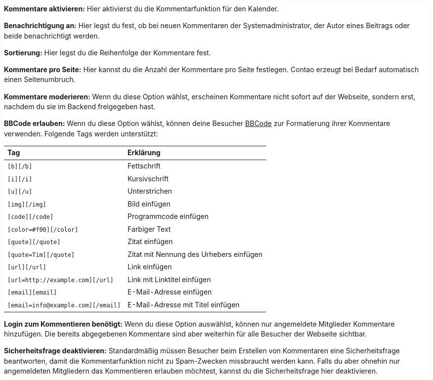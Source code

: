 **Kommentare aktivieren:** Hier aktivierst du die Kommentarfunktion für den Kalender.

**Benachrichtigung an:** Hier legst du fest, ob bei neuen Kommentaren der Systemadministrator, der Autor eines Beitrags 
oder beide benachrichtigt werden.

**Sortierung:** Hier legst du die Reihenfolge der Kommentare fest.

**Kommentare pro Seite:** Hier kannst du die Anzahl der Kommentare pro Seite festlegen. Contao erzeugt bei Bedarf 
automatisch einen Seitenumbruch.

**Kommentare moderieren:** Wenn du diese Option wählst, erscheinen Kommentare nicht sofort auf der Webseite, sondern 
erst, nachdem du sie im Backend freigegeben hast.

**BBCode erlauben:** Wenn du diese Option wählst, können deine Besucher [BBCode](https://de.wikipedia.org/wiki/BBCode) 
zur Formatierung ihrer Kommentare verwenden. Folgende Tags werden unterstützt:

| Tag                                  | Erklärung                                   |
|:-------------------------------------|:--------------------------------------------|
| `[b][/b]`                            | Fettschrift                                 |
| `[i][/i]`                            | Kursivschrift                               |
| `[u][/u]`                            | Unterstrichen                               |
| `[img][/img]`                        | Bild einfügen                               |
| `[code][/code]`                      | Programmcode einfügen                       |
| `[color=#f00][/color]`               | Farbiger Text                               |
| `[quote][/quote]`                    | Zitat einfügen                              |
| `[quote=Tim][/quote]`                | Zitat mit Nennung des Urhebers einfügen     |
| `[url][/url]`                        | Link einfügen                               |
| `[url=http://example.com][/url]`     | Link mit Linktitel einfügen                 |
| `[email][email]`                     | E-Mail-Adresse einfügen                     |
| `[email=info@example.com][/email]`   | E-Mail-Adresse mit Titel einfügen           |

**Login zum Kommentieren benötigt:** Wenn du diese Option auswählst, können nur angemeldete Mitglieder Kommentare 
hinzufügen. Die bereits abgegebenen Kommentare sind aber weiterhin für alle Besucher der Webseite sichtbar.

**Sicherheitsfrage deaktivieren:** Standardmäßig müssen Besucher beim Erstellen von Kommentaren eine Sicherheitsfrage 
beantworten, damit die Kommentarfunktion nicht zu Spam-Zwecken missbraucht werden kann. Falls du aber ohnehin nur 
angemeldeten Mitgliedern das Kommentieren erlauben möchtest, kannst du die Sicherheitsfrage hier deaktivieren.
